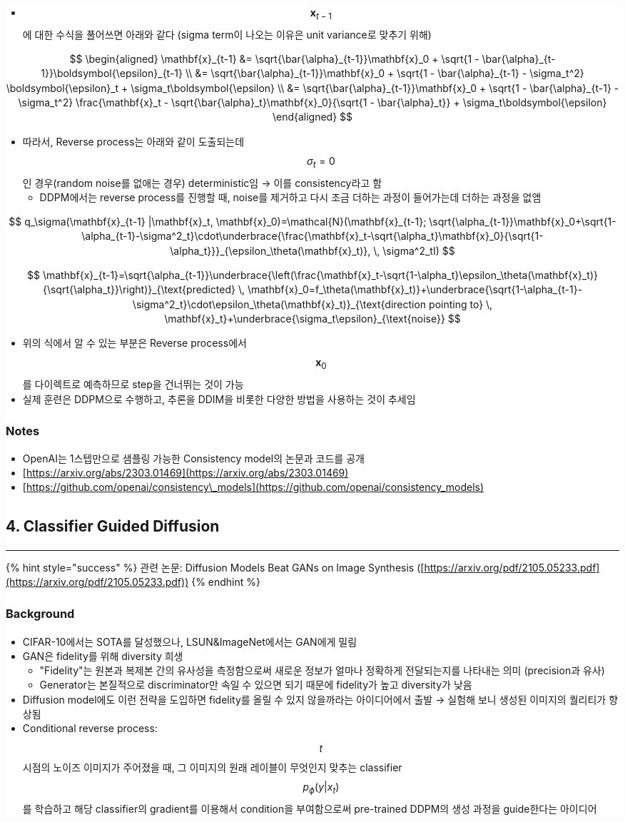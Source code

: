 * &#x20;$$\mathbf{x}_{t-1}$$에 대한 수식을 풀어쓰면 아래와 같다 (sigma term이 나오는 이유은 unit variance로 맞추기 위해)

$$
\begin{aligned}
\mathbf{x}_{t-1} 
&= \sqrt{\bar{\alpha}_{t-1}}\mathbf{x}_0 +  \sqrt{1 - \bar{\alpha}_{t-1}}\boldsymbol{\epsilon}_{t-1} \\
&= \sqrt{\bar{\alpha}_{t-1}}\mathbf{x}_0 + \sqrt{1 - \bar{\alpha}_{t-1} - \sigma_t^2} \boldsymbol{\epsilon}_t + \sigma_t\boldsymbol{\epsilon} \\
&= \sqrt{\bar{\alpha}_{t-1}}\mathbf{x}_0 + \sqrt{1 - \bar{\alpha}_{t-1} - \sigma_t^2} \frac{\mathbf{x}_t - \sqrt{\bar{\alpha}_t}\mathbf{x}_0}{\sqrt{1 - \bar{\alpha}_t}} + \sigma_t\boldsymbol{\epsilon}
\end{aligned}
$$

* 따라서, Reverse process는 아래와 같이 도출되는데 $$\sigma_t = 0$$인 경우(random noise를 없애는 경우) deterministic임 → 이를 consistency라고 함
  * DDPM에서는 reverse process를 진행할 때, noise를 제거하고 다시 조금 더하는 과정이 들어가는데 더하는 과정을 없앰

$$
q_\sigma(\mathbf{x}_{t-1} |\mathbf{x}_t, \mathbf{x}_0)=\mathcal{N}(\mathbf{x}_{t-1}; \sqrt{\alpha_{t-1}}\mathbf{x}_0+\sqrt{1-\alpha_{t-1}-\sigma^2_t}\cdot\underbrace{\frac{\mathbf{x}_t-\sqrt{\alpha_t}\mathbf{x}_0}{\sqrt{1-\alpha_t}}}_{\epsilon_\theta(\mathbf{x}_t)}, \, \sigma^2_tI)
$$

$$
\mathbf{x}_{t-1}=\sqrt{\alpha_{t-1}}\underbrace{\left(\frac{\mathbf{x}_t-\sqrt{1-\alpha_t}\epsilon_\theta(\mathbf{x}_t)}{\sqrt{\alpha_t}}\right)}_{\text{predicted} \, \mathbf{x}_0=f_\theta(\mathbf{x}_t)}+\underbrace{\sqrt{1-\alpha_{t-1}-\sigma^2_t}\cdot\epsilon_\theta(\mathbf{x}_t)}_{\text{direction pointing to} \, \mathbf{x}_t}+\underbrace{\sigma_t\epsilon}_{\text{noise}}
$$

* 위의 식에서 알 수 있는 부분은 Reverse process에서  $$\mathbf{x}_{0}$$ 를 다이렉트로 예측하므로 step을 건너뛰는 것이 가능
* 실제 훈련은 DDPM으로 수행하고, 추론을 DDIM을 비롯한 다양한 방법을 사용하는 것이 추세임

### Notes

* OpenAI는 1스텝만으로 샘플링 가능한 Consistency model의 논문과 코드를 공개
* [https://arxiv.org/abs/2303.01469](https://arxiv.org/abs/2303.01469)
* [https://github.com/openai/consistency\_models](https://github.com/openai/consistency_models)

## 4. Classifier Guided Diffusion

***

{% hint style="success" %}
관련 논문: Diffusion Models Beat GANs on Image Synthesis ([https://arxiv.org/pdf/2105.05233.pdf](https://arxiv.org/pdf/2105.05233.pdf))
{% endhint %}

### Background

* CIFAR-10에서는 SOTA를 달성했으나, LSUN\&ImageNet에서는 GAN에게 밀림
* GAN은 fidelity를 위해 diversity 희생
  * "Fidelity"는 원본과 복제본 간의 유사성을 측정함으로써 새로운 정보가 얼마나 정확하게 전달되는지를 나타내는 의미 (precision과 유사)
  * Generator는 본질적으로 discriminator만 속일 수 있으면 되기 때문에 fidelity가 높고 diversity가 낮음
* Diffusion model에도 이런 전략을 도입하면 fidelity를 올릴 수 있지 않을까라는 아이디어에서 출발 → 실험해 보니 생성된 이미지의 퀄리티가 향상됨
* Conditional reverse process: $$t$$ 시점의 노이즈 이미지가 주어졌을 때, 그 이미지의 원래 레이블이 무엇인지 맞추는 classifier $$p_\phi(y|x_t)$$를 학습하고 해당 classifier의 gradient를 이용해서 condition을 부여함으로써 pre-trained DDPM의 생성 과정을 guide한다는 아이디어
